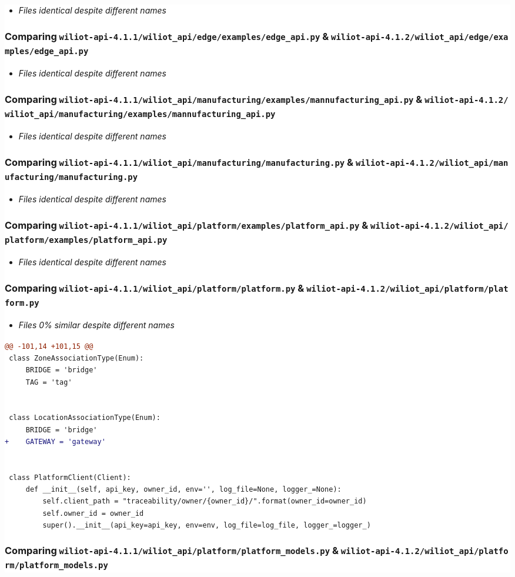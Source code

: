  * *Files identical despite different names*

### Comparing `wiliot-api-4.1.1/wiliot_api/edge/examples/edge_api.py` & `wiliot-api-4.1.2/wiliot_api/edge/examples/edge_api.py`

 * *Files identical despite different names*

### Comparing `wiliot-api-4.1.1/wiliot_api/manufacturing/examples/mannufacturing_api.py` & `wiliot-api-4.1.2/wiliot_api/manufacturing/examples/mannufacturing_api.py`

 * *Files identical despite different names*

### Comparing `wiliot-api-4.1.1/wiliot_api/manufacturing/manufacturing.py` & `wiliot-api-4.1.2/wiliot_api/manufacturing/manufacturing.py`

 * *Files identical despite different names*

### Comparing `wiliot-api-4.1.1/wiliot_api/platform/examples/platform_api.py` & `wiliot-api-4.1.2/wiliot_api/platform/examples/platform_api.py`

 * *Files identical despite different names*

### Comparing `wiliot-api-4.1.1/wiliot_api/platform/platform.py` & `wiliot-api-4.1.2/wiliot_api/platform/platform.py`

 * *Files 0% similar despite different names*

```diff
@@ -101,14 +101,15 @@
 class ZoneAssociationType(Enum):
     BRIDGE = 'bridge'
     TAG = 'tag'
 
 
 class LocationAssociationType(Enum):
     BRIDGE = 'bridge'
+    GATEWAY = 'gateway'
 
 
 class PlatformClient(Client):
     def __init__(self, api_key, owner_id, env='', log_file=None, logger_=None):
         self.client_path = "traceability/owner/{owner_id}/".format(owner_id=owner_id)
         self.owner_id = owner_id
         super().__init__(api_key=api_key, env=env, log_file=log_file, logger_=logger_)
```

### Comparing `wiliot-api-4.1.1/wiliot_api/platform/platform_models.py` & `wiliot-api-4.1.2/wiliot_api/platform/platform_models.py`
